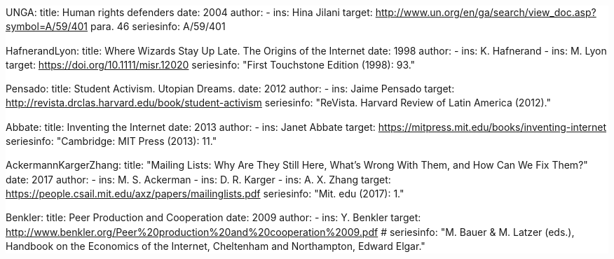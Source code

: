  UNGA:
    title: Human rights defenders
    date: 2004
    author:
      - ins: Hina Jilani
    target: http://www.un.org/en/ga/search/view_doc.asp?symbol=A/59/401 para. 46
    seriesinfo: A/59/401

  HafnerandLyon:
    title: Where Wizards Stay Up Late. The Origins of the Internet
    date: 1998
    author:
      - ins: K. Hafnerand
      - ins: M. Lyon
    target: https://doi.org/10.1111/misr.12020
    seriesinfo: "First Touchstone Edition (1998): 93."

  Pensado:
    title: Student Activism. Utopian Dreams.
    date: 2012
    author:
      - ins: Jaime Pensado
    target: http://revista.drclas.harvard.edu/book/student-activism
    seriesinfo: "ReVista. Harvard Review of Latin America (2012)."

  Abbate:
    title: Inventing the Internet
    date: 2013
    author:
      - ins: Janet Abbate
    target: https://mitpress.mit.edu/books/inventing-internet
    seriesinfo: "Cambridge: MIT Press (2013): 11."

  AckermannKargerZhang:
    title: "Mailing Lists: Why Are They Still Here, What’s Wrong With Them, and How Can We Fix Them?"
    date: 2017
    author:
      - ins: M. S. Ackerman
      - ins: D. R. Karger
      - ins: A. X. Zhang
    target: https://people.csail.mit.edu/axz/papers/mailinglists.pdf
    seriesinfo: "Mit. edu (2017): 1."

  Benkler:
    title: Peer Production and Cooperation
    date: 2009
    author:
      - ins: Y. Benkler
    target: http://www.benkler.org/Peer%20production%20and%20cooperation%2009.pdf
    #    seriesinfo: "M. Bauer &amp; M. Latzer (eds.), Handbook on the Economics of the Internet, Cheltenham and Northampton, Edward Elgar."
